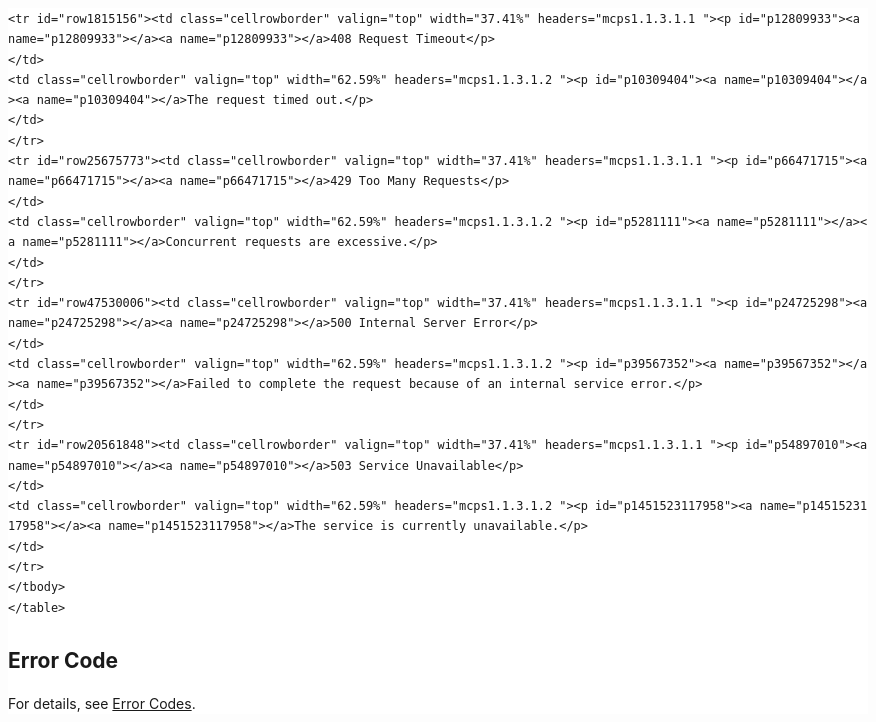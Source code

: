     <tr id="row1815156"><td class="cellrowborder" valign="top" width="37.41%" headers="mcps1.1.3.1.1 "><p id="p12809933"><a name="p12809933"></a><a name="p12809933"></a>408 Request Timeout</p>
    </td>
    <td class="cellrowborder" valign="top" width="62.59%" headers="mcps1.1.3.1.2 "><p id="p10309404"><a name="p10309404"></a><a name="p10309404"></a>The request timed out.</p>
    </td>
    </tr>
    <tr id="row25675773"><td class="cellrowborder" valign="top" width="37.41%" headers="mcps1.1.3.1.1 "><p id="p66471715"><a name="p66471715"></a><a name="p66471715"></a>429 Too Many Requests</p>
    </td>
    <td class="cellrowborder" valign="top" width="62.59%" headers="mcps1.1.3.1.2 "><p id="p5281111"><a name="p5281111"></a><a name="p5281111"></a>Concurrent requests are excessive.</p>
    </td>
    </tr>
    <tr id="row47530006"><td class="cellrowborder" valign="top" width="37.41%" headers="mcps1.1.3.1.1 "><p id="p24725298"><a name="p24725298"></a><a name="p24725298"></a>500 Internal Server Error</p>
    </td>
    <td class="cellrowborder" valign="top" width="62.59%" headers="mcps1.1.3.1.2 "><p id="p39567352"><a name="p39567352"></a><a name="p39567352"></a>Failed to complete the request because of an internal service error.</p>
    </td>
    </tr>
    <tr id="row20561848"><td class="cellrowborder" valign="top" width="37.41%" headers="mcps1.1.3.1.1 "><p id="p54897010"><a name="p54897010"></a><a name="p54897010"></a>503 Service Unavailable</p>
    </td>
    <td class="cellrowborder" valign="top" width="62.59%" headers="mcps1.1.3.1.2 "><p id="p1451523117958"><a name="p1451523117958"></a><a name="p1451523117958"></a>The service is currently unavailable.</p>
    </td>
    </tr>
    </tbody>
    </table>


## Error Code<a name="section4614115614510"></a>

For details, see  [Error Codes](error-codes.md).

